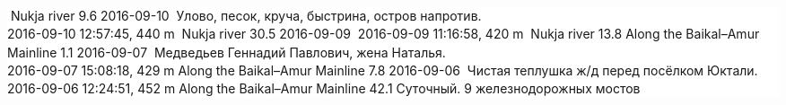 <tr class="table_row blue">
<td class="track_direction up color"></td>
<td class="track_title"><img src="/dist/images/marks/up.png" alt=""> Nukja river</td>
<td class="track_km">9.6</td>
<td class="track_descr"></td>
</tr>

<tr class="table_row blue">
<td class="track_direction up color"></td>
<td class="camp_date">2016-09-10</td>
<td class="camp_descr"><img src="/dist/images/marks/01-camp.png" alt=""> Улово, песок, круча, быстрина, остров напротив.<br>2016-09-10 12:57:45, 440 m</td>
<td class="track_title"><img src="/dist/images/marks/up.png" alt=""> Nukja river</td>
<td class="track_km">30.5</td>
<td class="track_descr"></td>
</tr>

<tr class="table_row blue">
<td class="track_direction up color"></td>
<td class="camp_date" rowspan="2">2016-09-09</td>
<td class="camp_descr" rowspan="2"><img src="/dist/images/marks/01-camp.png" alt=""> 2016-09-09 11:16:58, 420 m</td>
<td class="track_title"><img src="/dist/images/marks/up.png" alt=""> Nukja river</td>
<td class="track_km">13.8</td>
<td class="track_descr"></td>
</tr>

<tr class="table_row green">
<td class="track_direction  color"></td>
<td class="track_title">Along the Baikal–Amur Mainline</td>
<td class="track_km">1.1</td>
<td class="track_descr"></td>
</tr>

<tr class="table_row green">
<td class="track_direction  color"></td>
<td class="camp_date">2016-09-07</td>
<td class="camp_descr"><img src="/dist/images/marks/ground-camping.png" alt=""> Медведьев Геннадий Павлович, жена Наталья.<br>2016-09-07 15:08:18, 429 m</td>
<td class="track_title">Along the Baikal–Amur Mainline</td>
<td class="track_km">7.8</td>
<td class="track_descr"></td>
</tr>

<tr class="table_row green">
<td class="track_direction  color"></td>
<td class="camp_date" rowspan="2">2016-09-06</td>
<td class="camp_descr" rowspan="2"><img src="/dist/images/marks/01-camp.png" alt=""> Чистая теплушка ж/д перед посёлком Юктали.<br>2016-09-06 12:24:51, 452 m</td>
<td class="track_title">Along the Baikal–Amur Mainline</td>
<td class="track_km">42.1</td>
<td class="track_descr">Суточный. 9&nbsp;железнодорожных мостов</td>
</tr>
